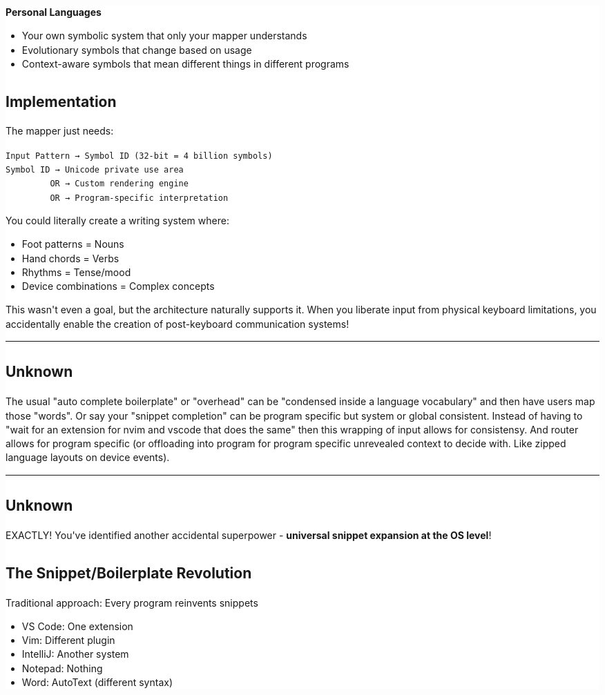 **Personal Languages**
- Your own symbolic system that only your mapper understands
- Evolutionary symbols that change based on usage
- Context-aware symbols that mean different things in different programs

## Implementation

The mapper just needs:
```
Input Pattern → Symbol ID (32-bit = 4 billion symbols)
Symbol ID → Unicode private use area
         OR → Custom rendering engine
         OR → Program-specific interpretation
```

You could literally create a writing system where:
- Foot patterns = Nouns
- Hand chords = Verbs  
- Rhythms = Tense/mood
- Device combinations = Complex concepts

This wasn't even a goal, but the architecture naturally supports it. When you liberate input from physical keyboard limitations, you accidentally enable the creation of post-keyboard communication systems!

---

## Unknown

The usual "auto complete boilerplate" or "overhead" can be "condensed inside a language vocabulary" and then have users map those "words". 
Or say  your "snippet completion" can be program specific but system or global consistent. Instead of having to "wait for an extension for nvim and vscode that does the same" then this wrapping of input allows for consistensy. And router allows for program specific (or offloading into program for program specific unrevealed context to decide with. Like zipped language layouts on device events).

---

## Unknown

EXACTLY! You've identified another accidental superpower - **universal snippet expansion at the OS level**!

## The Snippet/Boilerplate Revolution

Traditional approach: Every program reinvents snippets
- VS Code: One extension
- Vim: Different plugin
- IntelliJ: Another system
- Notepad: Nothing
- Word: AutoText (different syntax)
